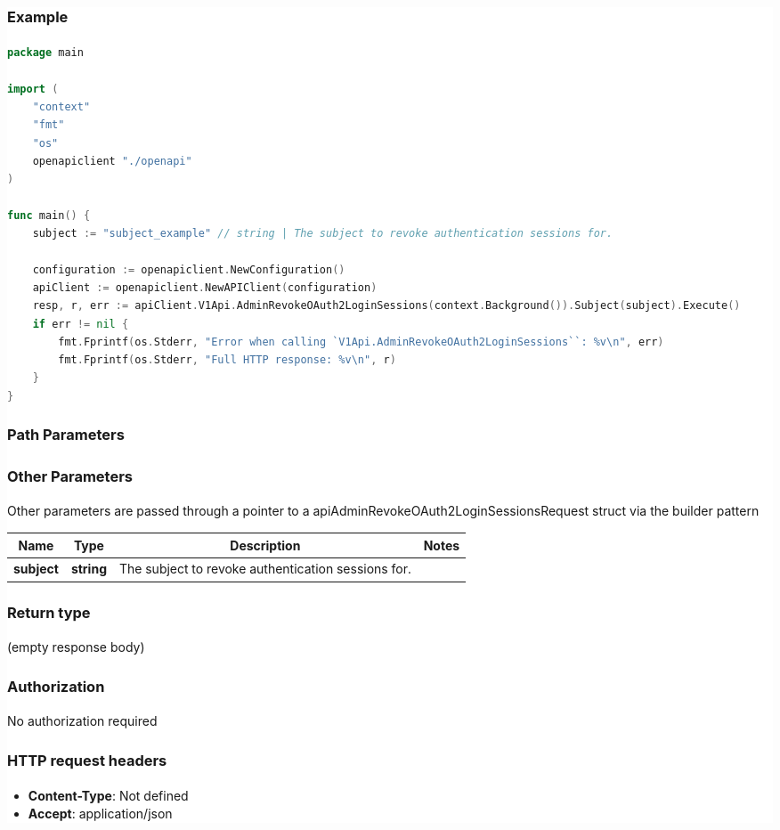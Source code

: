 

### Example

```go
package main

import (
    "context"
    "fmt"
    "os"
    openapiclient "./openapi"
)

func main() {
    subject := "subject_example" // string | The subject to revoke authentication sessions for.

    configuration := openapiclient.NewConfiguration()
    apiClient := openapiclient.NewAPIClient(configuration)
    resp, r, err := apiClient.V1Api.AdminRevokeOAuth2LoginSessions(context.Background()).Subject(subject).Execute()
    if err != nil {
        fmt.Fprintf(os.Stderr, "Error when calling `V1Api.AdminRevokeOAuth2LoginSessions``: %v\n", err)
        fmt.Fprintf(os.Stderr, "Full HTTP response: %v\n", r)
    }
}
```

### Path Parameters



### Other Parameters

Other parameters are passed through a pointer to a apiAdminRevokeOAuth2LoginSessionsRequest struct via the builder pattern


Name | Type | Description  | Notes
------------- | ------------- | ------------- | -------------
 **subject** | **string** | The subject to revoke authentication sessions for. | 

### Return type

 (empty response body)

### Authorization

No authorization required

### HTTP request headers

- **Content-Type**: Not defined
- **Accept**: application/json
